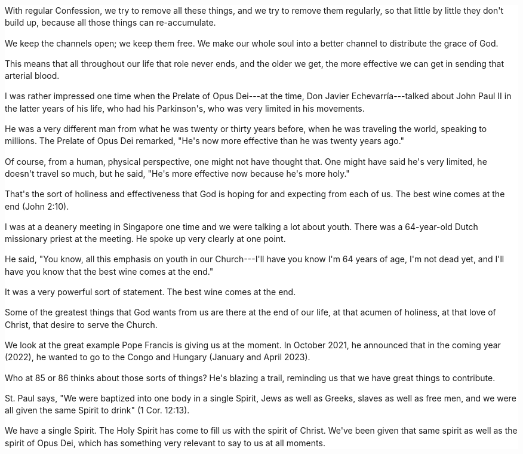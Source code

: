 With regular Confession, we try to remove all these things, and we try
to remove them regularly, so that little by little they don\'t build up,
because all those things can re-accumulate.

We keep the channels open; we keep them free. We make our whole soul
into a better channel to distribute the grace of God.

This means that all throughout our life that role never ends, and the
older we get, the more effective we can get in sending that arterial
blood.

I was rather impressed one time when the Prelate of Opus Dei---at the
time, Don Javier Echevarría---talked about John Paul II in the latter
years of his life, who had his Parkinson\'s, who was very limited in his
movements.

He was a very different man from what he was twenty or thirty years
before, when he was traveling the world, speaking to millions. The
Prelate of Opus Dei remarked, "He\'s now more effective than he was
twenty years ago."

Of course, from a human, physical perspective, one might not have
thought that. One might have said he\'s very limited, he doesn\'t travel
so much, but he said, "He\'s more effective now because he\'s more
holy."

That\'s the sort of holiness and effectiveness that God is hoping for
and expecting from each of us. The best wine comes at the end (John
2:10).

I was at a deanery meeting in Singapore one time and we were talking a
lot about youth. There was a 64-year-old Dutch missionary priest at the
meeting. He spoke up very clearly at one point.

He said, "You know, all this emphasis on youth in our Church---I\'ll
have you know I\'m 64 years of age, I\'m not dead yet, and I\'ll have
you know that the best wine comes at the end."

It was a very powerful sort of statement. The best wine comes at the
end.

Some of the greatest things that God wants from us are there at the end
of our life, at that acumen of holiness, at that love of Christ, that
desire to serve the Church.

We look at the great example Pope Francis is giving us at the moment. In
October 2021, he announced that in the coming year (2022), he wanted to
go to the Congo and Hungary (January and April 2023).

Who at 85 or 86 thinks about those sorts of things? He\'s blazing a
trail, reminding us that we have great things to contribute.

St. Paul says, "We were baptized into one body in a single Spirit, Jews
as well as Greeks, slaves as well as free men, and we were all given the
same Spirit to drink" (1 Cor. 12:13).

We have a single Spirit. The Holy Spirit has come to fill us with the
spirit of Christ. We\'ve been given that same spirit as well as the
spirit of Opus Dei, which has something very relevant to say to us at
all moments.
